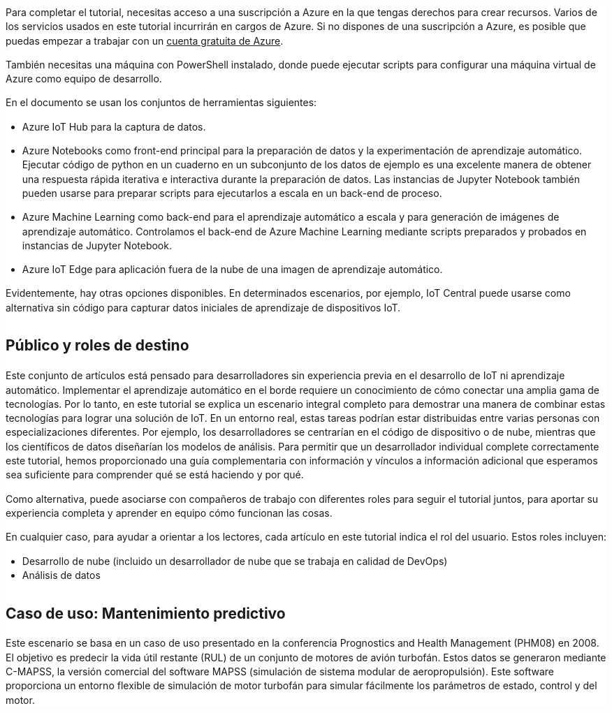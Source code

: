 Para completar el tutorial, necesitas acceso a una suscripción a Azure en la que tengas derechos para crear recursos. Varios de los servicios usados en este tutorial incurrirán en cargos de Azure. Si no dispones de una suscripción a Azure, es posible que puedas empezar a trabajar con un [cuenta gratuita de Azure](https://azure.microsoft.com/offers/ms-azr-0044p/).

También necesitas una máquina con PowerShell instalado, donde puede ejecutar scripts para configurar una máquina virtual de Azure como equipo de desarrollo.

En el documento se usan los conjuntos de herramientas siguientes:

* Azure IoT Hub para la captura de datos.

* Azure Notebooks como front-end principal para la preparación de datos y la experimentación de aprendizaje automático. Ejecutar código de python en un cuaderno en un subconjunto de los datos de ejemplo es una excelente manera de obtener una respuesta rápida iterativa e interactiva durante la preparación de datos. Las instancias de Jupyter Notebook también pueden usarse para preparar scripts para ejecutarlos a escala en un back-end de proceso.

* Azure Machine Learning como back-end para el aprendizaje automático a escala y para generación de imágenes de aprendizaje automático. Controlamos el back-end de Azure Machine Learning mediante scripts preparados y probados en instancias de Jupyter Notebook.

* Azure IoT Edge para aplicación fuera de la nube de una imagen de aprendizaje automático.

Evidentemente, hay otras opciones disponibles. En determinados escenarios, por ejemplo, IoT Central puede usarse como alternativa sin código para capturar datos iniciales de aprendizaje de dispositivos IoT.

## <a name="target-audience-and-roles"></a>Público y roles de destino

Este conjunto de artículos está pensado para desarrolladores sin experiencia previa en el desarrollo de IoT ni aprendizaje automático. Implementar el aprendizaje automático en el borde requiere un conocimiento de cómo conectar una amplia gama de tecnologías. Por lo tanto, en este tutorial se explica un escenario integral completo para demostrar una manera de combinar estas tecnologías para lograr una solución de IoT. En un entorno real, estas tareas podrían estar distribuidas entre varias personas con especializaciones diferentes. Por ejemplo, los desarrolladores se centrarían en el código de dispositivo o de nube, mientras que los científicos de datos diseñarían los modelos de análisis. Para permitir que un desarrollador individual complete correctamente este tutorial, hemos proporcionado una guía complementaria con información y vínculos a información adicional que esperamos sea suficiente para comprender qué se está haciendo y por qué.

Como alternativa, puede asociarse con compañeros de trabajo con diferentes roles para seguir el tutorial juntos, para aportar su experiencia completa y aprender en equipo cómo funcionan las cosas.

En cualquier caso, para ayudar a orientar a los lectores, cada artículo en este tutorial indica el rol del usuario. Estos roles incluyen:

* Desarrollo de nube (incluido un desarrollador de nube que se trabaja en calidad de DevOps)
* Análisis de datos

## <a name="use-case-predictive-maintenance"></a>Caso de uso: Mantenimiento predictivo

Este escenario se basa en un caso de uso presentado en la conferencia Prognostics and Health Management (PHM08) en 2008. El objetivo es predecir la vida útil restante (RUL) de un conjunto de motores de avión turbofán. Estos datos se generaron mediante C-MAPSS, la versión comercial del software MAPSS (simulación de sistema modular de aeropropulsión). Este software proporciona un entorno flexible de simulación de motor turbofán para simular fácilmente los parámetros de estado, control y del motor.
